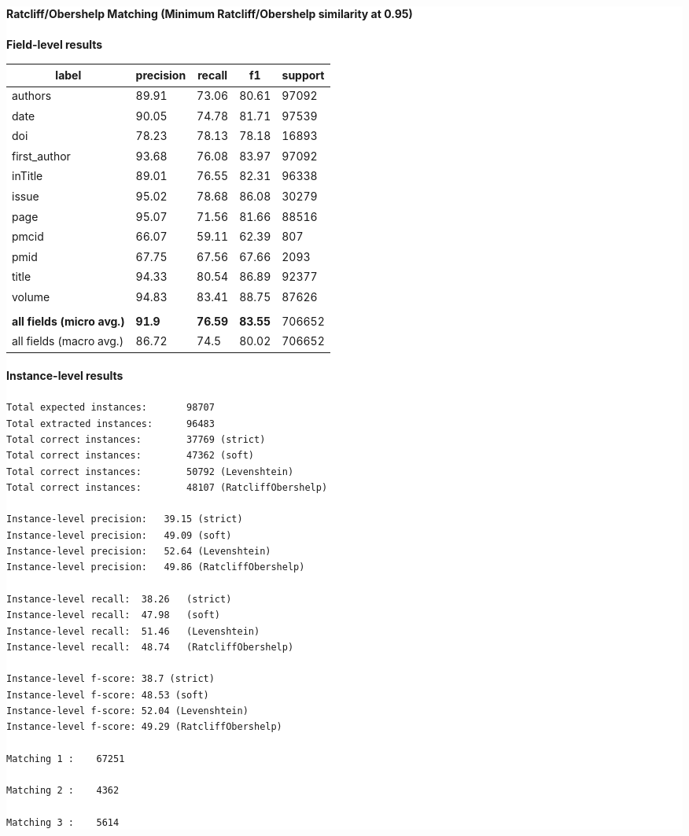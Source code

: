 

#### Ratcliff/Obershelp Matching (Minimum Ratcliff/Obershelp similarity at 0.95)

**Field-level results**

| label            |  precision |   recall  |     f1     | support |
|---               |---         |---        |---         |---      |
| authors | 89.91 | 73.06 | 80.61 | 97092 |
| date | 90.05 | 74.78 | 81.71 | 97539 |
| doi | 78.23 | 78.13 | 78.18 | 16893 |
| first_author | 93.68 | 76.08 | 83.97 | 97092 |
| inTitle | 89.01 | 76.55 | 82.31 | 96338 |
| issue | 95.02 | 78.68 | 86.08 | 30279 |
| page | 95.07 | 71.56 | 81.66 | 88516 |
| pmcid | 66.07 | 59.11 | 62.39 | 807 |
| pmid | 67.75 | 67.56 | 67.66 | 2093 |
| title | 94.33 | 80.54 | 86.89 | 92377 |
| volume | 94.83 | 83.41 | 88.75 | 87626 |
|                  |            |           |            |         |
| **all fields (micro avg.)** | **91.9** | **76.59** | **83.55** | 706652 |
| all fields (macro avg.) | 86.72 | 74.5 | 80.02 | 706652 |


#### Instance-level results

```
Total expected instances:       98707
Total extracted instances:      96483
Total correct instances:        37769 (strict) 
Total correct instances:        47362 (soft) 
Total correct instances:        50792 (Levenshtein) 
Total correct instances:        48107 (RatcliffObershelp) 

Instance-level precision:   39.15 (strict) 
Instance-level precision:   49.09 (soft) 
Instance-level precision:   52.64 (Levenshtein) 
Instance-level precision:   49.86 (RatcliffObershelp) 

Instance-level recall:  38.26   (strict) 
Instance-level recall:  47.98   (soft) 
Instance-level recall:  51.46   (Levenshtein) 
Instance-level recall:  48.74   (RatcliffObershelp) 

Instance-level f-score: 38.7 (strict) 
Instance-level f-score: 48.53 (soft) 
Instance-level f-score: 52.04 (Levenshtein) 
Instance-level f-score: 49.29 (RatcliffObershelp) 

Matching 1 :    67251

Matching 2 :    4362

Matching 3 :    5614

```